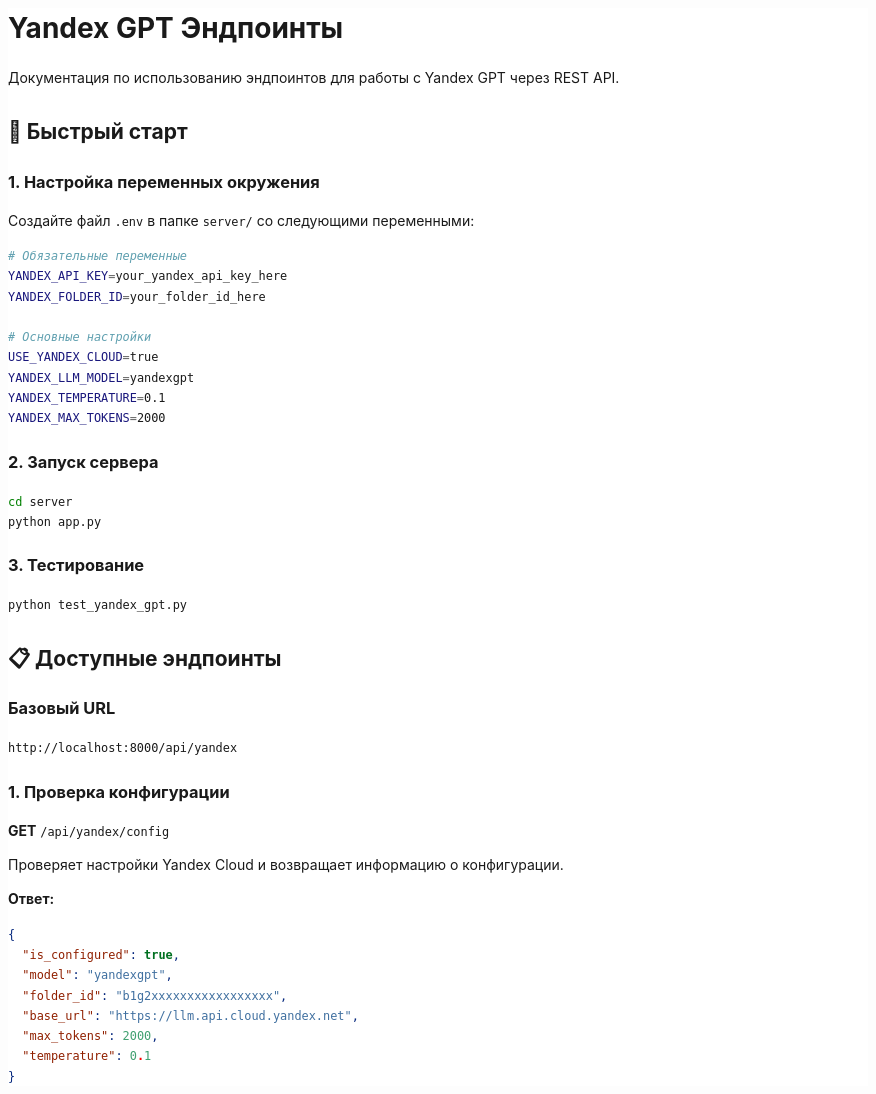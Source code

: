 # Yandex GPT Эндпоинты

Документация по использованию эндпоинтов для работы с Yandex GPT через REST API.

## 🚀 Быстрый старт

### 1. Настройка переменных окружения

Создайте файл `.env` в папке `server/` со следующими переменными:

```bash
# Обязательные переменные
YANDEX_API_KEY=your_yandex_api_key_here
YANDEX_FOLDER_ID=your_folder_id_here

# Основные настройки
USE_YANDEX_CLOUD=true
YANDEX_LLM_MODEL=yandexgpt
YANDEX_TEMPERATURE=0.1
YANDEX_MAX_TOKENS=2000
```

### 2. Запуск сервера

```bash
cd server
python app.py
```

### 3. Тестирование

```bash
python test_yandex_gpt.py
```

## 📋 Доступные эндпоинты

### Базовый URL
```
http://localhost:8000/api/yandex
```

### 1. Проверка конфигурации
**GET** `/api/yandex/config`

Проверяет настройки Yandex Cloud и возвращает информацию о конфигурации.

**Ответ:**
```json
{
  "is_configured": true,
  "model": "yandexgpt",
  "folder_id": "b1g2xxxxxxxxxxxxxxxxx",
  "base_url": "https://llm.api.cloud.yandex.net",
  "max_tokens": 2000,
  "temperature": 0.1
}
```
